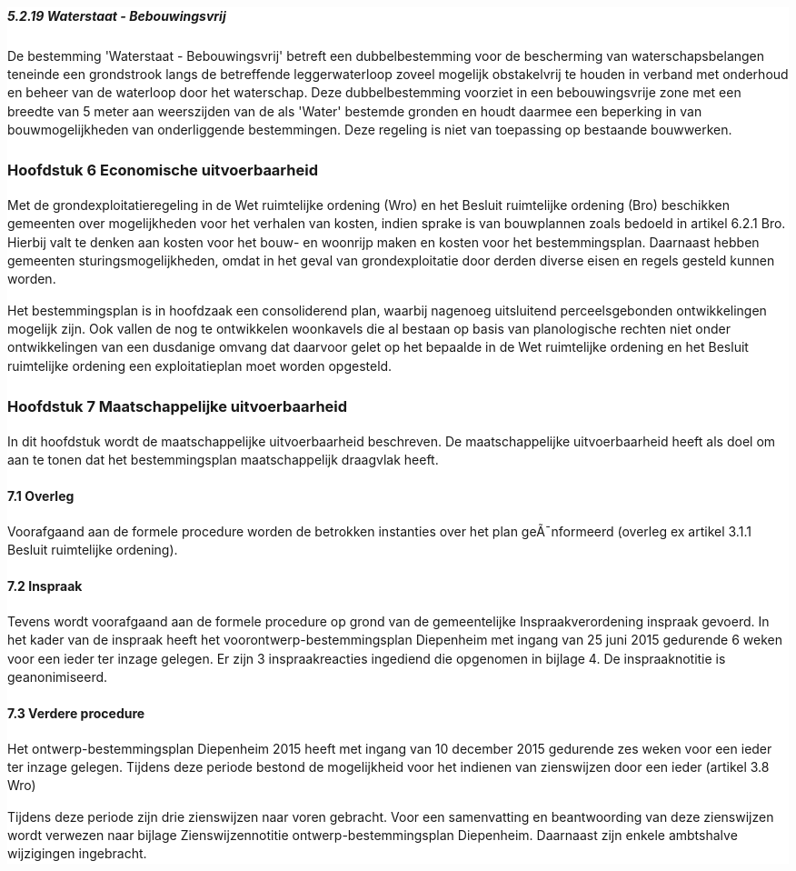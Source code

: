 ##### 5\.2\.19 Waterstaat \- Bebouwingsvrij

De bestemming 'Waterstaat \- Bebouwingsvrij' betreft een dubbelbestemming voor de bescherming van waterschapsbelangen teneinde een grondstrook langs de betreffende leggerwaterloop zoveel mogelijk obstakelvrij te houden in verband met onderhoud en beheer van de waterloop door het waterschap. Deze dubbelbestemming voorziet in een bebouwingsvrije zone met een breedte van 5 meter aan weerszijden van de als 'Water' bestemde gronden en houdt daarmee een beperking in van bouwmogelijkheden van onderliggende bestemmingen. Deze regeling is niet van toepassing op bestaande bouwwerken.

### Hoofdstuk 6 Economische uitvoerbaarheid

Met de grondexploitatieregeling in de Wet ruimtelijke ordening (Wro) en het Besluit ruimtelijke ordening (Bro) beschikken gemeenten over mogelijkheden voor het verhalen van kosten, indien sprake is van bouwplannen zoals bedoeld in artikel 6\.2\.1 Bro. Hierbij valt te denken aan kosten voor het bouw\- en woonrijp maken en kosten voor het bestemmingsplan. Daarnaast hebben gemeenten sturingsmogelijkheden, omdat in het geval van grondexploitatie door derden diverse eisen en regels gesteld kunnen worden.

Het bestemmingsplan is in hoofdzaak een consoliderend plan, waarbij nagenoeg uitsluitend perceelsgebonden ontwikkelingen mogelijk zijn. Ook vallen de nog te ontwikkelen woonkavels die al bestaan op basis van planologische rechten niet onder ontwikkelingen van een dusdanige omvang dat daarvoor gelet op het bepaalde in de Wet ruimtelijke ordening en het Besluit ruimtelijke ordening een exploitatieplan moet worden opgesteld.

### Hoofdstuk 7 Maatschappelijke uitvoerbaarheid

In dit hoofdstuk wordt de maatschappelijke uitvoerbaarheid beschreven. De maatschappelijke uitvoerbaarheid heeft als doel om aan te tonen dat het bestemmingsplan maatschappelijk draagvlak heeft.

#### 7\.1 Overleg

Voorafgaand aan de formele procedure worden de betrokken instanties over het plan geÃ¯nformeerd (overleg ex artikel 3\.1\.1 Besluit ruimtelijke ordening).

#### 7\.2 Inspraak

Tevens wordt voorafgaand aan de formele procedure op grond van de gemeentelijke Inspraakverordening inspraak gevoerd. In het kader van de inspraak heeft het voorontwerp\-bestemmingsplan Diepenheim met ingang van 25 juni 2015 gedurende 6 weken voor een ieder ter inzage gelegen. Er zijn 3 inspraakreacties ingediend die opgenomen in bijlage 4. De inspraaknotitie is geanonimiseerd.

#### 7\.3 Verdere procedure

Het ontwerp\-bestemmingsplan Diepenheim 2015 heeft met ingang van 10 december 2015 gedurende zes weken voor een ieder ter inzage gelegen. Tijdens deze periode bestond de mogelijkheid voor het indienen van zienswijzen door een ieder (artikel 3\.8 Wro)

Tijdens deze periode zijn drie zienswijzen naar voren gebracht. Voor een samenvatting en beantwoording van deze zienswijzen wordt verwezen naar bijlage Zienswijzennotitie ontwerp\-bestemmingsplan Diepenheim. Daarnaast zijn enkele ambtshalve wijzigingen ingebracht.